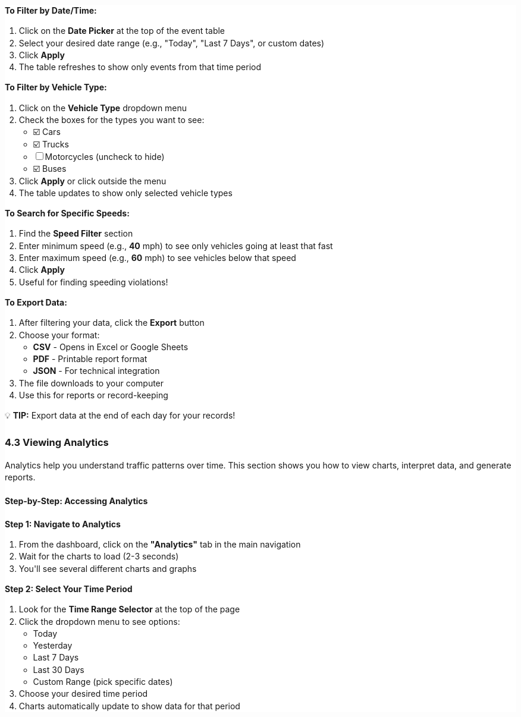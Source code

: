 **To Filter by Date/Time:**

1. Click on the **Date Picker** at the top of the event table
2. Select your desired date range (e.g., "Today", "Last 7 Days", or custom dates)
3. Click **Apply**
4. The table refreshes to show only events from that time period

**To Filter by Vehicle Type:**

1. Click on the **Vehicle Type** dropdown menu
2. Check the boxes for the types you want to see:
   - ☑️ Cars
   - ☑️ Trucks
   - ☐ Motorcycles (uncheck to hide)
   - ☑️ Buses
3. Click **Apply** or click outside the menu
4. The table updates to show only selected vehicle types

**To Search for Specific Speeds:**

1. Find the **Speed Filter** section
2. Enter minimum speed (e.g., **40** mph) to see only vehicles going at least that fast
3. Enter maximum speed (e.g., **60** mph) to see vehicles below that speed
4. Click **Apply**
5. Useful for finding speeding violations!

**To Export Data:**

1. After filtering your data, click the **Export** button
2. Choose your format:
   - **CSV** - Opens in Excel or Google Sheets
   - **PDF** - Printable report format
   - **JSON** - For technical integration
3. The file downloads to your computer
4. Use this for reports or record-keeping

💡 **TIP:** Export data at the end of each day for your records!

### 4.3 Viewing Analytics

Analytics help you understand traffic patterns over time. This section shows you how to view charts, interpret data, and generate reports.

#### Step-by-Step: Accessing Analytics

**Step 1: Navigate to Analytics**

1. From the dashboard, click on the **"Analytics"** tab in the main navigation
2. Wait for the charts to load (2-3 seconds)
3. You'll see several different charts and graphs

**Step 2: Select Your Time Period**

1. Look for the **Time Range Selector** at the top of the page
2. Click the dropdown menu to see options:
   - Today
   - Yesterday
   - Last 7 Days
   - Last 30 Days
   - Custom Range (pick specific dates)
3. Choose your desired time period
4. Charts automatically update to show data for that period
